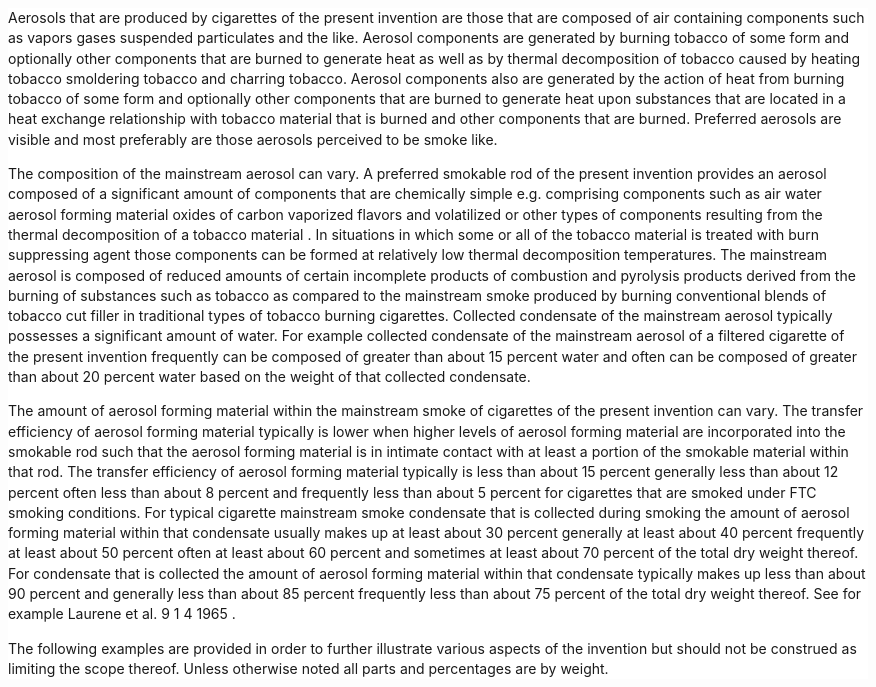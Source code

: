 Aerosols that are produced by cigarettes of the present invention are those that are composed of air containing components such as vapors gases suspended particulates and the like. Aerosol components are generated by burning tobacco of some form and optionally other components that are burned to generate heat as well as by thermal decomposition of tobacco caused by heating tobacco smoldering tobacco and charring tobacco. Aerosol components also are generated by the action of heat from burning tobacco of some form and optionally other components that are burned to generate heat upon substances that are located in a heat exchange relationship with tobacco material that is burned and other components that are burned. Preferred aerosols are visible and most preferably are those aerosols perceived to be smoke like. 

The composition of the mainstream aerosol can vary. A preferred smokable rod of the present invention provides an aerosol composed of a significant amount of components that are chemically simple e.g. comprising components such as air water aerosol forming material oxides of carbon vaporized flavors and volatilized or other types of components resulting from the thermal decomposition of a tobacco material . In situations in which some or all of the tobacco material is treated with burn suppressing agent those components can be formed at relatively low thermal decomposition temperatures. The mainstream aerosol is composed of reduced amounts of certain incomplete products of combustion and pyrolysis products derived from the burning of substances such as tobacco as compared to the mainstream smoke produced by burning conventional blends of tobacco cut filler in traditional types of tobacco burning cigarettes. Collected condensate of the mainstream aerosol typically possesses a significant amount of water. For example collected condensate of the mainstream aerosol of a filtered cigarette of the present invention frequently can be composed of greater than about 15 percent water and often can be composed of greater than about 20 percent water based on the weight of that collected condensate.

The amount of aerosol forming material within the mainstream smoke of cigarettes of the present invention can vary. The transfer efficiency of aerosol forming material typically is lower when higher levels of aerosol forming material are incorporated into the smokable rod such that the aerosol forming material is in intimate contact with at least a portion of the smokable material within that rod. The transfer efficiency of aerosol forming material typically is less than about 15 percent generally less than about 12 percent often less than about 8 percent and frequently less than about 5 percent for cigarettes that are smoked under FTC smoking conditions. For typical cigarette mainstream smoke condensate that is collected during smoking the amount of aerosol forming material within that condensate usually makes up at least about 30 percent generally at least about 40 percent frequently at least about 50 percent often at least about 60 percent and sometimes at least about 70 percent of the total dry weight thereof. For condensate that is collected the amount of aerosol forming material within that condensate typically makes up less than about 90 percent and generally less than about 85 percent frequently less than about 75 percent of the total dry weight thereof. See for example Laurene et al. 9 1 4 1965 .

The following examples are provided in order to further illustrate various aspects of the invention but should not be construed as limiting the scope thereof. Unless otherwise noted all parts and percentages are by weight.
